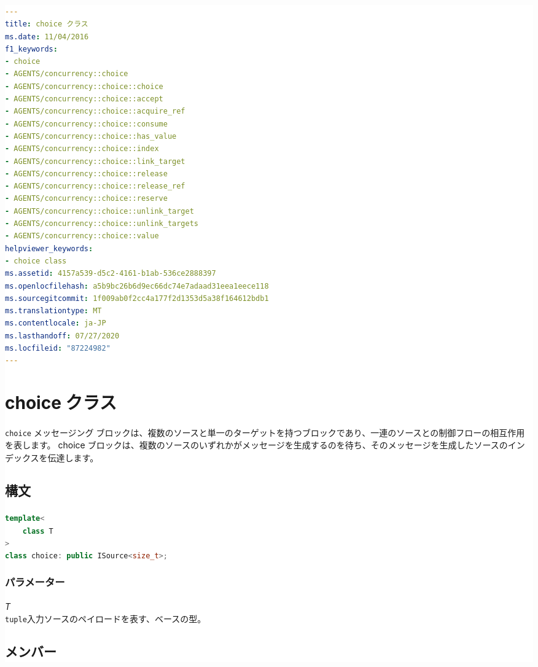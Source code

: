 ```yaml
---
title: choice クラス
ms.date: 11/04/2016
f1_keywords:
- choice
- AGENTS/concurrency::choice
- AGENTS/concurrency::choice::choice
- AGENTS/concurrency::choice::accept
- AGENTS/concurrency::choice::acquire_ref
- AGENTS/concurrency::choice::consume
- AGENTS/concurrency::choice::has_value
- AGENTS/concurrency::choice::index
- AGENTS/concurrency::choice::link_target
- AGENTS/concurrency::choice::release
- AGENTS/concurrency::choice::release_ref
- AGENTS/concurrency::choice::reserve
- AGENTS/concurrency::choice::unlink_target
- AGENTS/concurrency::choice::unlink_targets
- AGENTS/concurrency::choice::value
helpviewer_keywords:
- choice class
ms.assetid: 4157a539-d5c2-4161-b1ab-536ce2888397
ms.openlocfilehash: a5b9bc26b6d9ec66dc74e7adaad31eea1eece118
ms.sourcegitcommit: 1f009ab0f2cc4a177f2d1353d5a38f164612bdb1
ms.translationtype: MT
ms.contentlocale: ja-JP
ms.lasthandoff: 07/27/2020
ms.locfileid: "87224982"
---
```

# <a name="choice-class"></a>choice クラス

`choice` メッセージング ブロックは、複数のソースと単一のターゲットを持つブロックであり、一連のソースとの制御フローの相互作用を表します。 choice ブロックは、複数のソースのいずれかがメッセージを生成するのを待ち、そのメッセージを生成したソースのインデックスを伝達します。

## <a name="syntax"></a>構文

```cpp
template<
    class T
>
class choice: public ISource<size_t>;
```

### <a name="parameters"></a>パラメーター

*T*<br/>
`tuple`入力ソースのペイロードを表す、ベースの型。

## <a name="members"></a>メンバー
